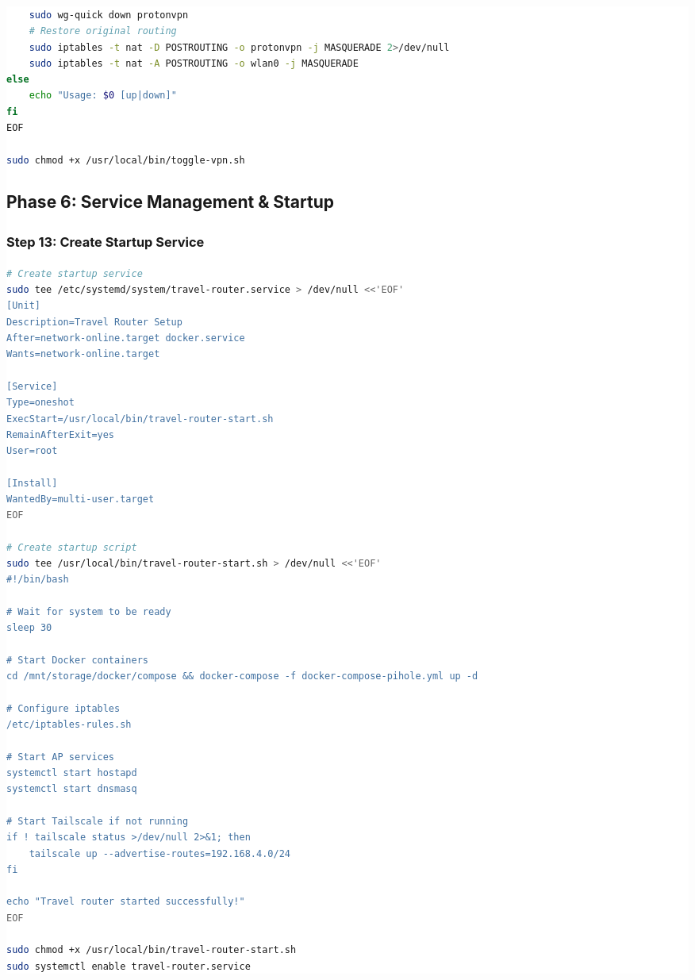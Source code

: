 ```bash
    sudo wg-quick down protonvpn
    # Restore original routing
    sudo iptables -t nat -D POSTROUTING -o protonvpn -j MASQUERADE 2>/dev/null
    sudo iptables -t nat -A POSTROUTING -o wlan0 -j MASQUERADE
else
    echo "Usage: $0 [up|down]"
fi
EOF

sudo chmod +x /usr/local/bin/toggle-vpn.sh
```

## Phase 6: Service Management & Startup

### Step 13: Create Startup Service
```bash
# Create startup service
sudo tee /etc/systemd/system/travel-router.service > /dev/null <<'EOF'
[Unit]
Description=Travel Router Setup
After=network-online.target docker.service
Wants=network-online.target

[Service]
Type=oneshot
ExecStart=/usr/local/bin/travel-router-start.sh
RemainAfterExit=yes
User=root

[Install]
WantedBy=multi-user.target
EOF

# Create startup script
sudo tee /usr/local/bin/travel-router-start.sh > /dev/null <<'EOF'
#!/bin/bash

# Wait for system to be ready
sleep 30

# Start Docker containers
cd /mnt/storage/docker/compose && docker-compose -f docker-compose-pihole.yml up -d

# Configure iptables
/etc/iptables-rules.sh

# Start AP services
systemctl start hostapd
systemctl start dnsmasq

# Start Tailscale if not running
if ! tailscale status >/dev/null 2>&1; then
    tailscale up --advertise-routes=192.168.4.0/24
fi

echo "Travel router started successfully!"
EOF

sudo chmod +x /usr/local/bin/travel-router-start.sh
sudo systemctl enable travel-router.service
```
